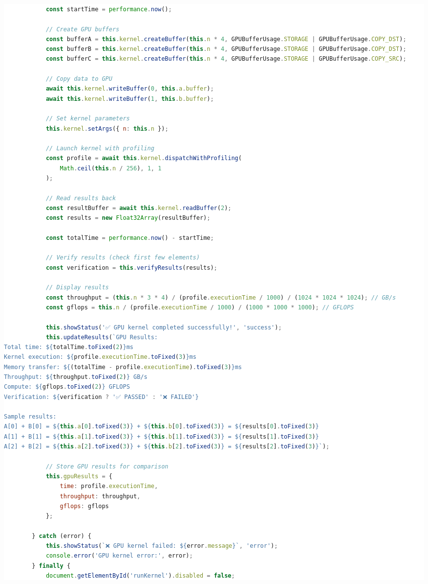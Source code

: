 ```javascript
            const startTime = performance.now();
            
            // Create GPU buffers
            const bufferA = this.kernel.createBuffer(this.n * 4, GPUBufferUsage.STORAGE | GPUBufferUsage.COPY_DST);
            const bufferB = this.kernel.createBuffer(this.n * 4, GPUBufferUsage.STORAGE | GPUBufferUsage.COPY_DST);
            const bufferC = this.kernel.createBuffer(this.n * 4, GPUBufferUsage.STORAGE | GPUBufferUsage.COPY_SRC);
            
            // Copy data to GPU
            await this.kernel.writeBuffer(0, this.a.buffer);
            await this.kernel.writeBuffer(1, this.b.buffer);
            
            // Set kernel parameters
            this.kernel.setArgs({ n: this.n });
            
            // Launch kernel with profiling
            const profile = await this.kernel.dispatchWithProfiling(
                Math.ceil(this.n / 256), 1, 1
            );
            
            // Read results back
            const resultBuffer = await this.kernel.readBuffer(2);
            const results = new Float32Array(resultBuffer);
            
            const totalTime = performance.now() - startTime;
            
            // Verify results (check first few elements)
            const verification = this.verifyResults(results);
            
            // Display results
            const throughput = (this.n * 3 * 4) / (profile.executionTime / 1000) / (1024 * 1024 * 1024); // GB/s
            const gflops = this.n / (profile.executionTime / 1000) / (1000 * 1000 * 1000); // GFLOPS
            
            this.showStatus('✅ GPU kernel completed successfully!', 'success');
            this.updateResults(`GPU Results:
Total time: ${totalTime.toFixed(2)}ms
Kernel execution: ${profile.executionTime.toFixed(3)}ms
Memory transfer: ${(totalTime - profile.executionTime).toFixed(3)}ms
Throughput: ${throughput.toFixed(2)} GB/s
Compute: ${gflops.toFixed(2)} GFLOPS
Verification: ${verification ? '✅ PASSED' : '❌ FAILED'}

Sample results:
A[0] + B[0] = ${this.a[0].toFixed(3)} + ${this.b[0].toFixed(3)} = ${results[0].toFixed(3)}
A[1] + B[1] = ${this.a[1].toFixed(3)} + ${this.b[1].toFixed(3)} = ${results[1].toFixed(3)}
A[2] + B[2] = ${this.a[2].toFixed(3)} + ${this.b[2].toFixed(3)} = ${results[2].toFixed(3)}`);
            
            // Store GPU results for comparison
            this.gpuResults = {
                time: profile.executionTime,
                throughput: throughput,
                gflops: gflops
            };
            
        } catch (error) {
            this.showStatus(`❌ GPU kernel failed: ${error.message}`, 'error');
            console.error('GPU kernel error:', error);
        } finally {
            document.getElementById('runKernel').disabled = false;
```